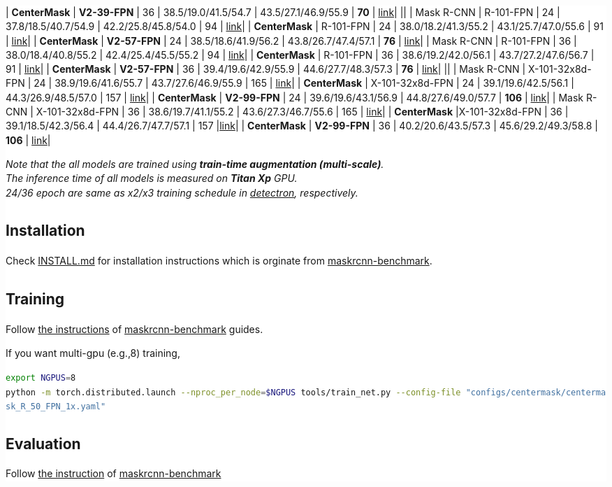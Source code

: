 | **CenterMask**    | **V2-39-FPN**   |    36 |  38.5/19.0/41.5/54.7 |      43.5/27.1/46.9/55.9           | **70**      | [link](https://www.dropbox.com/s/5mmq2ok0yopupnz/centermask-V2-39-FPN-ms-3x.pth?dl=1)|
||
| Mask R-CNN    | R-101-FPN   |    24 |  37.8/18.5/40.7/54.9  |         42.2/25.8/45.8/54.0          | 94      | [link](https://www.dropbox.com/s/ptjc4qorps5gbwe/MRCN-R-101-FPN-ms-2x.pth?dl=1)|
| **CenterMask**    | R-101-FPN   |    24 | 38.0/18.2/41.3/55.2  |       43.1/25.7/47.0/55.6            | 91      | [link](https://dl.dropbox.com/s/9w17k9iiihob8vx/centermask-R-101-ms-2x.pth?dl=1)|
| **CenterMask**    | **V2-57-FPN**   |    24 | 38.5/18.6/41.9/56.2  |      43.8/26.7/47.4/57.1             | **76**      | [link](https://www.dropbox.com/s/949k1ednumtd2rk/centermask-V2-57-FPN-ms-2x.pth?dl=1)|
| Mask R-CNN    | R-101-FPN   |    36 | 38.0/18.4/40.8/55.2  |      42.4/25.4/45.5/55.2             |   94    | [link](https://www.dropbox.com/s/hev2k4vfh362d3s/MRCN-R-101-FPN-ms-3x.pth?dl=1)|
| **CenterMask**    | R-101-FPN   |    36 | 38.6/19.2/42.0/56.1 |   43.7/27.2/47.6/56.7    | 91      | [link](https://www.dropbox.com/s/1uxpfh8z0sp8tr2/centermask-R-101-FPN-ms-3x.pth?dl=1)|
| **CenterMask**    | **V2-57-FPN**   |    36 |   39.4/19.6/42.9/55.9  |      44.6/27.7/48.3/57.3 | **76**      | [link](https://www.dropbox.com/s/5m5tc4h30tqp2it/centermask-V2-57-FPN-ms-3x.pth?dl=1)|
||
| Mask R-CNN    | X-101-32x8d-FPN   |    24 |   38.9/19.6/41.6/55.7    |   43.7/27.6/46.9/55.9       |   165    | [link](https://www.dropbox.com/s/o6uu0nft0a8iu5s/MRCN-X-101-FPN-ms-2x.pth?dl=1)|
| **CenterMask**    | X-101-32x8d-FPN  |    24 | 39.1/19.6/42.5/56.1  |        44.3/26.9/48.5/57.0      | 157      | [link](https://www.dropbox.com/s/ovhzjz43nph14mo/centermask-X-101-FPN-ms-2x.pth?dl=1)|
| **CenterMask**    | **V2-99-FPN**   |    24 | 39.6/19.6/43.1/56.9  |      44.8/27.6/49.0/57.7        |  **106**     | [link](https://www.dropbox.com/s/lemwoq6qwoqnbzm/centermask-V2-99-FPN-ms-2x.pth?dl=1)|
| Mask R-CNN    | X-101-32x8d-FPN   |    36 | 38.6/19.7/41.1/55.2  |    43.6/27.3/46.7/55.6          |   165    | [link](https://www.dropbox.com/s/yl3zmeaxghvni43/MRCN-X-101-FPN-ms-3x.pth?dl=1)|
| **CenterMask**    |X-101-32x8d-FPN   |    36 | 39.1/18.5/42.3/56.4  |     44.4/26.7/47.7/57.1         | 157      |[link](https://www.dropbox.com/s/yrczyb1u49hv05a/centermask-X-101-FPN-ms-3x.pth?dl=1)|
| **CenterMask**    | **V2-99-FPN**   |    36 | 40.2/20.6/43.5/57.3  |      45.6/29.2/49.3/58.8       | **106**      | [link](https://www.dropbox.com/s/99i7ydsz2ngrvu1/centermask-V2-99-FPN-ms-3x.pth?dl=1)|

*Note that the all models are trained using **train-time augmentation (multi-scale)**.*\
*The inference time of all models is measured on **Titan Xp** GPU.*\
*24/36 epoch are same as x2/x3 training schedule in [detectron](https://github.com/facebookresearch/Detectron), respectively.*


## Installation
Check [INSTALL.md](INSTALL.md) for installation instructions which is orginate from [maskrcnn-benchmark](https://github.com/facebookresearch/maskrcnn-benchmark).

## Training
Follow [the instructions](https://github.com/facebookresearch/maskrcnn-benchmark#multi-gpu-training) of  [maskrcnn-benchmark](https://github.com/facebookresearch/maskrcnn-benchmark) guides.

If you want multi-gpu (e.g.,8) training,

```bash
export NGPUS=8
python -m torch.distributed.launch --nproc_per_node=$NGPUS tools/train_net.py --config-file "configs/centermask/centermask_R_50_FPN_1x.yaml" 
```


## Evaluation

Follow [the instruction](https://github.com/facebookresearch/maskrcnn-benchmark#evaluation) of [maskrcnn-benchmark](https://github.com/facebookresearch/maskrcnn-benchmark)
